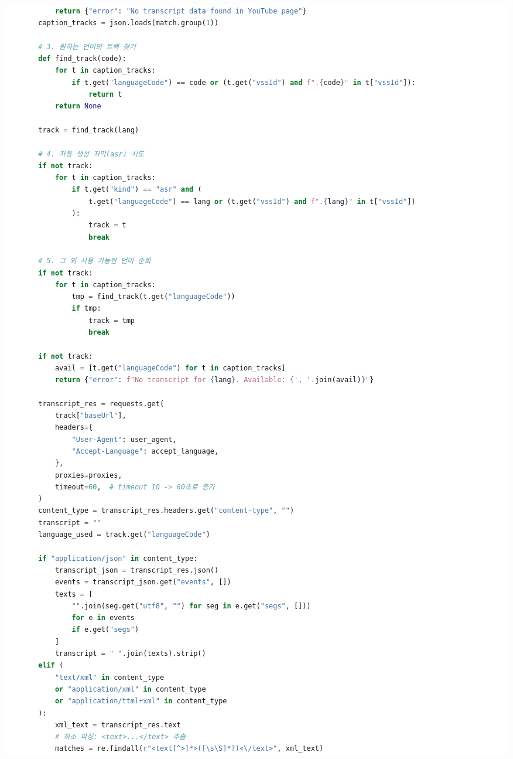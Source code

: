 ```python
            return {"error": "No transcript data found in YouTube page"}
        caption_tracks = json.loads(match.group(1))

        # 3. 원하는 언어의 트랙 찾기
        def find_track(code):
            for t in caption_tracks:
                if t.get("languageCode") == code or (t.get("vssId") and f".{code}" in t["vssId"]):
                    return t
            return None

        track = find_track(lang)

        # 4. 자동 생성 자막(asr) 시도
        if not track:
            for t in caption_tracks:
                if t.get("kind") == "asr" and (
                    t.get("languageCode") == lang or (t.get("vssId") and f".{lang}" in t["vssId"])
                ):
                    track = t
                    break

        # 5. 그 외 사용 가능한 언어 순회
        if not track:
            for t in caption_tracks:
                tmp = find_track(t.get("languageCode"))
                if tmp:
                    track = tmp
                    break

        if not track:
            avail = [t.get("languageCode") for t in caption_tracks]
            return {"error": f"No transcript for {lang}. Available: {', '.join(avail)}"}

        transcript_res = requests.get(
            track["baseUrl"],
            headers={
                "User-Agent": user_agent,
                "Accept-Language": accept_language,
            },
            proxies=proxies,
            timeout=60,  # timeout 10 -> 60초로 증가
        )
        content_type = transcript_res.headers.get("content-type", "")
        transcript = ""
        language_used = track.get("languageCode")

        if "application/json" in content_type:
            transcript_json = transcript_res.json()
            events = transcript_json.get("events", [])
            texts = [
                "".join(seg.get("utf8", "") for seg in e.get("segs", []))
                for e in events
                if e.get("segs")
            ]
            transcript = " ".join(texts).strip()
        elif (
            "text/xml" in content_type
            or "application/xml" in content_type
            or "application/ttml+xml" in content_type
        ):
            xml_text = transcript_res.text
            # 최소 파싱: <text>...</text> 추출
            matches = re.findall(r"<text[^>]*>([\s\S]*?)<\/text>", xml_text)
```

[^1]: paste.txt
